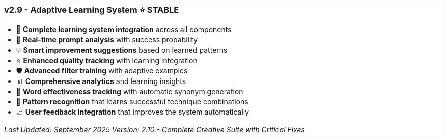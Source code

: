### **v2.9 - Adaptive Learning System** ⭐ **STABLE**
- 🧠 **Complete learning system integration** across all components
- 🎯 **Real-time prompt analysis** with success probability
- 💡 **Smart improvement suggestions** based on learned patterns
- ⭐ **Enhanced quality tracking** with learning integration
- 🛡️ **Advanced filter training** with adaptive examples
- 📊 **Comprehensive analytics** and learning insights
- 🔄 **Word effectiveness tracking** with automatic synonym generation
- 🧩 **Pattern recognition** that learns successful technique combinations
- 📈 **User feedback integration** that improves the system automatically

*Last Updated: September 2025*
*Version: 2.10 - Complete Creative Suite with Critical Fixes*